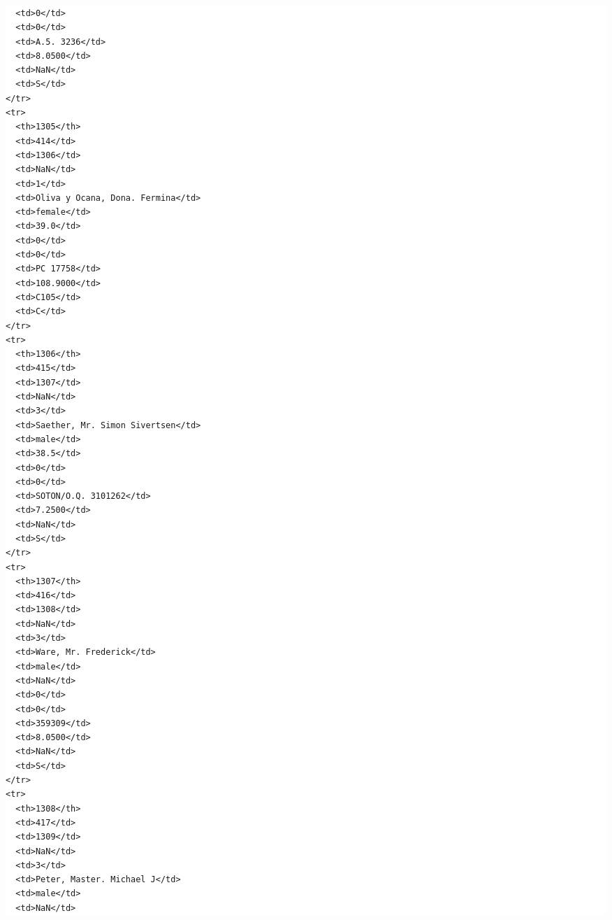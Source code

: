       <td>0</td>
      <td>0</td>
      <td>A.5. 3236</td>
      <td>8.0500</td>
      <td>NaN</td>
      <td>S</td>
    </tr>
    <tr>
      <th>1305</th>
      <td>414</td>
      <td>1306</td>
      <td>NaN</td>
      <td>1</td>
      <td>Oliva y Ocana, Dona. Fermina</td>
      <td>female</td>
      <td>39.0</td>
      <td>0</td>
      <td>0</td>
      <td>PC 17758</td>
      <td>108.9000</td>
      <td>C105</td>
      <td>C</td>
    </tr>
    <tr>
      <th>1306</th>
      <td>415</td>
      <td>1307</td>
      <td>NaN</td>
      <td>3</td>
      <td>Saether, Mr. Simon Sivertsen</td>
      <td>male</td>
      <td>38.5</td>
      <td>0</td>
      <td>0</td>
      <td>SOTON/O.Q. 3101262</td>
      <td>7.2500</td>
      <td>NaN</td>
      <td>S</td>
    </tr>
    <tr>
      <th>1307</th>
      <td>416</td>
      <td>1308</td>
      <td>NaN</td>
      <td>3</td>
      <td>Ware, Mr. Frederick</td>
      <td>male</td>
      <td>NaN</td>
      <td>0</td>
      <td>0</td>
      <td>359309</td>
      <td>8.0500</td>
      <td>NaN</td>
      <td>S</td>
    </tr>
    <tr>
      <th>1308</th>
      <td>417</td>
      <td>1309</td>
      <td>NaN</td>
      <td>3</td>
      <td>Peter, Master. Michael J</td>
      <td>male</td>
      <td>NaN</td>
